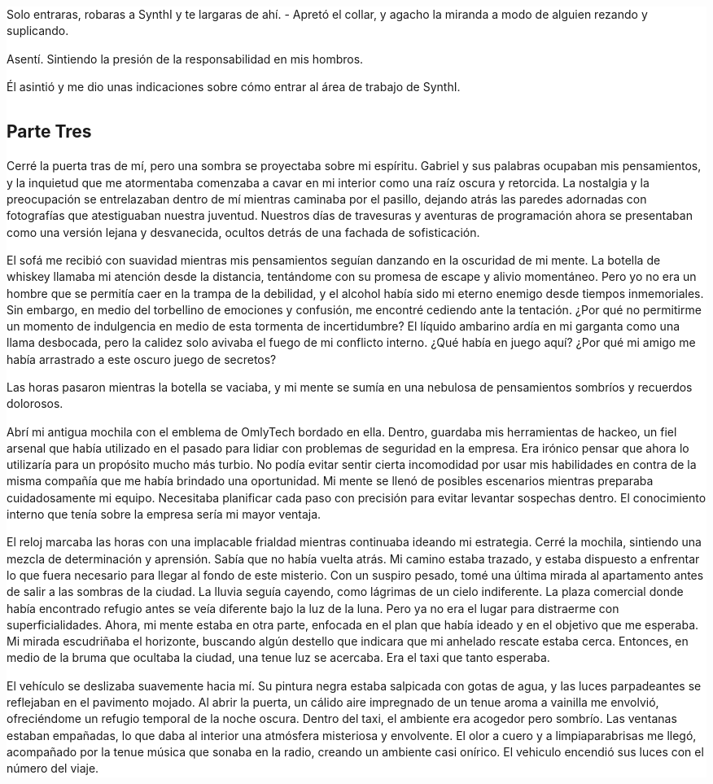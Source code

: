 Solo entraras, robaras a SynthI y te largaras de ahí. - Apretó el collar, y agacho la miranda a modo de alguien rezando y suplicando.

Asentí. Sintiendo la presión de la responsabilidad en mis hombros.

Él asintió y me dio unas indicaciones sobre cómo entrar al área de trabajo de SynthI.

## Parte Tres

Cerré la puerta tras de mí, pero una sombra se proyectaba sobre mi espíritu. Gabriel y sus palabras ocupaban mis pensamientos, y la inquietud que me atormentaba comenzaba a cavar en mi interior como una raíz oscura y retorcida. La nostalgia y la preocupación se entrelazaban dentro de mí mientras caminaba por el pasillo, dejando atrás las paredes adornadas con fotografías que atestiguaban nuestra juventud. Nuestros días de travesuras y aventuras de programación ahora se presentaban como una versión lejana y desvanecida, ocultos detrás de una fachada de sofisticación.

El sofá me recibió con suavidad mientras mis pensamientos seguían danzando en la oscuridad de mi mente. La botella de whiskey llamaba mi atención desde la distancia, tentándome con su promesa de escape y alivio momentáneo. Pero yo no era un hombre que se permitía caer en la trampa de la debilidad, y el alcohol había sido mi eterno enemigo desde tiempos inmemoriales. Sin embargo, en medio del torbellino de emociones y confusión, me encontré cediendo ante la tentación. ¿Por qué no permitirme un momento de indulgencia en medio de esta tormenta de incertidumbre? El líquido ambarino ardía en mi garganta como una llama desbocada, pero la calidez solo avivaba el fuego de mi conflicto interno. ¿Qué había en juego aquí? ¿Por qué mi amigo me había arrastrado a este oscuro juego de secretos?

Las horas pasaron mientras la botella se vaciaba, y mi mente se sumía en una nebulosa de pensamientos sombríos y recuerdos dolorosos.

Abrí mi antigua mochila con el emblema de OmlyTech bordado en ella. Dentro, guardaba mis herramientas de hackeo, un fiel arsenal que había utilizado en el pasado para lidiar con problemas de seguridad en la empresa. Era irónico pensar que ahora lo utilizaría para un propósito mucho más turbio. No podía evitar sentir cierta incomodidad por usar mis habilidades en contra de la misma compañía que me había brindado una oportunidad. Mi mente se llenó de posibles escenarios mientras preparaba cuidadosamente mi equipo. Necesitaba planificar cada paso con precisión para evitar levantar sospechas dentro. El conocimiento interno que tenía sobre la empresa sería mi mayor ventaja.

El reloj marcaba las horas con una implacable frialdad mientras continuaba ideando mi estrategia. Cerré la mochila, sintiendo una mezcla de determinación y aprensión. Sabía que no había vuelta atrás. Mi camino estaba trazado, y estaba dispuesto a enfrentar lo que fuera necesario para llegar al fondo de este misterio. Con un suspiro pesado, tomé una última mirada al apartamento antes de salir a las sombras de la ciudad. La lluvia seguía cayendo, como lágrimas de un cielo indiferente. La plaza comercial donde había encontrado refugio antes se veía diferente bajo la luz de la luna. Pero ya no era el lugar para distraerme con superficialidades. Ahora, mi mente estaba en otra parte, enfocada en el plan que había ideado y en el objetivo que me esperaba. Mi mirada escudriñaba el horizonte, buscando algún destello que indicara que mi anhelado rescate estaba cerca. Entonces, en medio de la bruma que ocultaba la ciudad, una tenue luz se acercaba. Era el taxi que tanto esperaba.

El vehículo se deslizaba suavemente hacia mí. Su pintura negra estaba salpicada con gotas de agua, y las luces parpadeantes se reflejaban en el pavimento mojado. Al abrir la puerta, un cálido aire impregnado de un tenue aroma a vainilla me envolvió, ofreciéndome un refugio temporal de la noche oscura. Dentro del taxi, el ambiente era acogedor pero sombrío. Las ventanas estaban empañadas, lo que daba al interior una atmósfera misteriosa y envolvente. El olor a cuero y a limpiaparabrisas me llegó, acompañado por la tenue música que sonaba en la radio, creando un ambiente casi onírico. El vehiculo encendió sus luces con el número del viaje.
